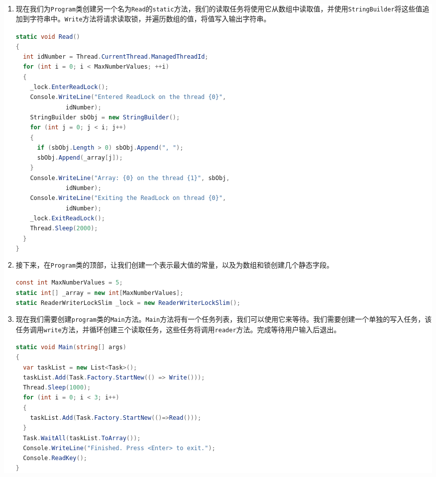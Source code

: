 1.  现在我们为`Program`类创建另一个名为`Read`的`static`方法，我们的读取任务将使用它从数组中读取值，并使用`StringBuilder`将这些值追加到字符串中。`Write`方法将请求读取锁，并遍历数组的值，将值写入输出字符串。

    ```cs
    static void Read()
    {
      int idNumber = Thread.CurrentThread.ManagedThreadId;
      for (int i = 0; i < MaxNumberValues; ++i)
      {
        _lock.EnterReadLock();
        Console.WriteLine("Entered ReadLock on the thread {0}", 
                  idNumber);
        StringBuilder sbObj = new StringBuilder();
        for (int j = 0; j < i; j++)
        {
          if (sbObj.Length > 0) sbObj.Append(", ");
          sbObj.Append(_array[j]);
        }
        Console.WriteLine("Array: {0} on the thread {1}", sbObj, 
                  idNumber);
        Console.WriteLine("Exiting the ReadLock on thread {0}", 
                  idNumber);
        _lock.ExitReadLock();
        Thread.Sleep(2000);
      }
    }
    ```

1.  接下来，在`Program`类的顶部，让我们创建一个表示最大值的常量，以及为数组和锁创建几个静态字段。

    ```cs
    const int MaxNumberValues = 5;
    static int[] _array = new int[MaxNumberValues];
    static ReaderWriterLockSlim _lock = new ReaderWriterLockSlim();
    ```

1.  现在我们需要创建`program`类的`Main`方法。`Main`方法将有一个任务列表，我们可以使用它来等待。我们需要创建一个单独的写入任务，该任务调用`write`方法，并循环创建三个读取任务，这些任务将调用`reader`方法。完成等待用户输入后退出。

    ```cs
    static void Main(string[] args)
    {
      var taskList = new List<Task>();
      taskList.Add(Task.Factory.StartNew(() => Write()));
      Thread.Sleep(1000);
      for (int i = 0; i < 3; i++)
      {
        taskList.Add(Task.Factory.StartNew(()=>Read()));
      }
      Task.WaitAll(taskList.ToArray());
      Console.WriteLine("Finished. Press <Enter> to exit.");
      Console.ReadKey();
    }
    ```
